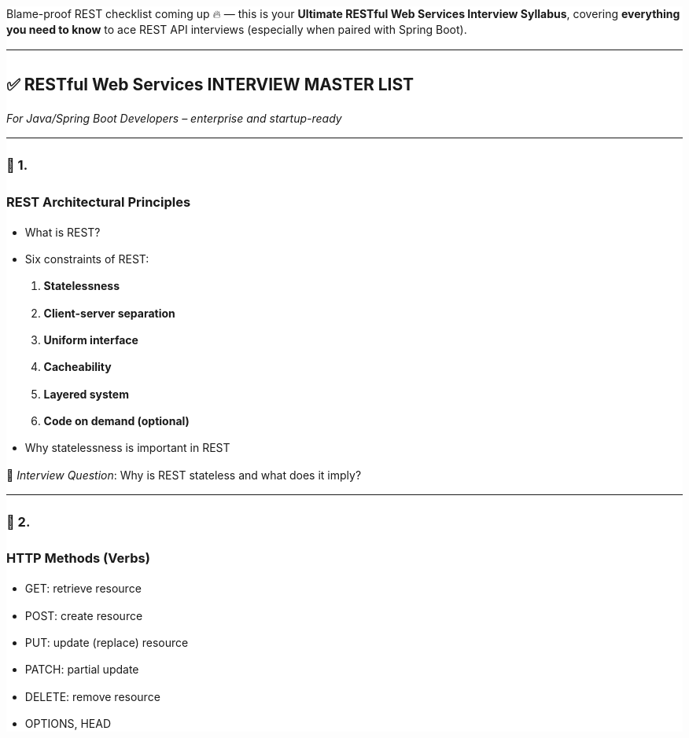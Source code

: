 
Blame-proof REST checklist coming up 🔥 — this is your **Ultimate RESTful Web Services Interview Syllabus**, covering **everything you need to know** to ace REST API interviews (especially when paired with Spring Boot).

---

## **✅ RESTful Web Services INTERVIEW MASTER LIST**

  

_For Java/Spring Boot Developers – enterprise and startup-ready_

---

### **🔹 1.** 

### **REST Architectural Principles**

- What is REST?
    
- Six constraints of REST:
    
    1. **Statelessness**
        
    2. **Client-server separation**
        
    3. **Uniform interface**
        
    4. **Cacheability**
        
    5. **Layered system**
        
    6. **Code on demand (optional)**
        
    
- Why statelessness is important in REST
    

  

🧠 _Interview Question_: Why is REST stateless and what does it imply?

---

### **🔹 2.** 

### **HTTP Methods (Verbs)**

- GET: retrieve resource
    
- POST: create resource
    
- PUT: update (replace) resource
    
- PATCH: partial update
    
- DELETE: remove resource
    
- OPTIONS, HEAD
    